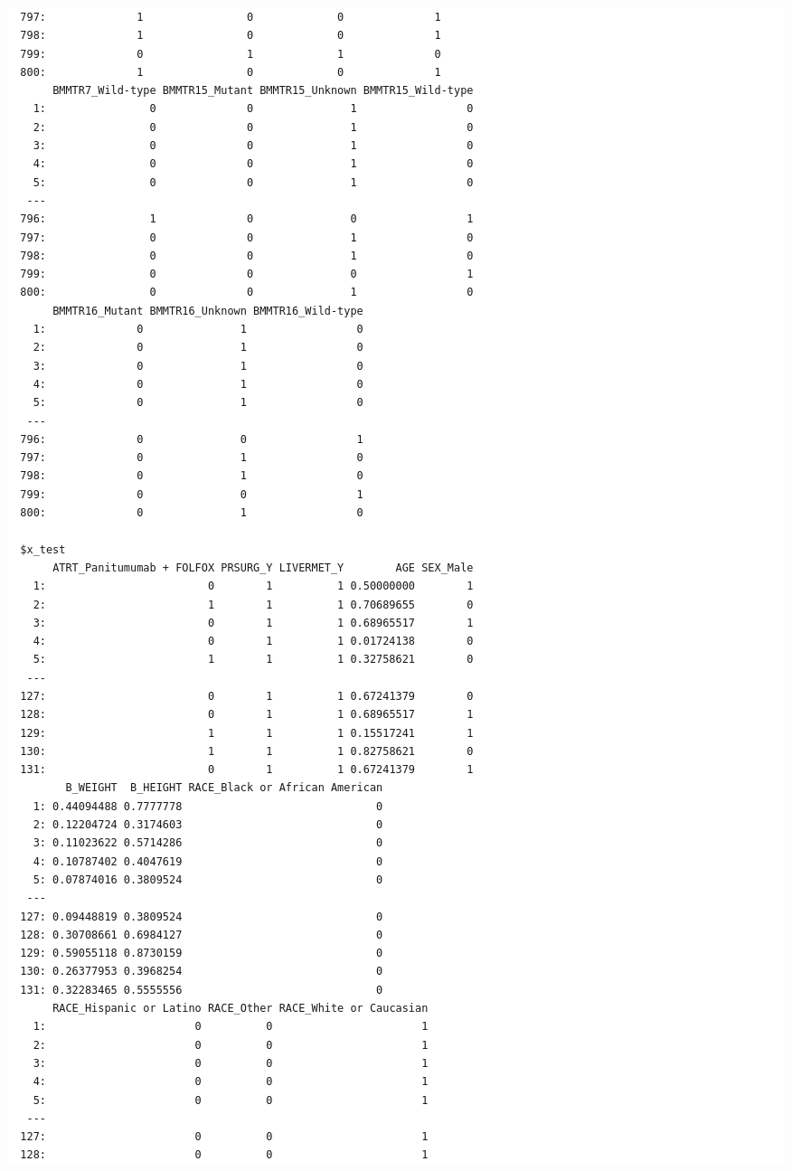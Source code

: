       797:              1                0             0              1
      798:              1                0             0              1
      799:              0                1             1              0
      800:              1                0             0              1
           BMMTR7_Wild-type BMMTR15_Mutant BMMTR15_Unknown BMMTR15_Wild-type
        1:                0              0               1                 0
        2:                0              0               1                 0
        3:                0              0               1                 0
        4:                0              0               1                 0
        5:                0              0               1                 0
       ---                                                                  
      796:                1              0               0                 1
      797:                0              0               1                 0
      798:                0              0               1                 0
      799:                0              0               0                 1
      800:                0              0               1                 0
           BMMTR16_Mutant BMMTR16_Unknown BMMTR16_Wild-type
        1:              0               1                 0
        2:              0               1                 0
        3:              0               1                 0
        4:              0               1                 0
        5:              0               1                 0
       ---                                                 
      796:              0               0                 1
      797:              0               1                 0
      798:              0               1                 0
      799:              0               0                 1
      800:              0               1                 0
      
      $x_test
           ATRT_Panitumumab + FOLFOX PRSURG_Y LIVERMET_Y        AGE SEX_Male
        1:                         0        1          1 0.50000000        1
        2:                         1        1          1 0.70689655        0
        3:                         0        1          1 0.68965517        1
        4:                         0        1          1 0.01724138        0
        5:                         1        1          1 0.32758621        0
       ---                                                                  
      127:                         0        1          1 0.67241379        0
      128:                         0        1          1 0.68965517        1
      129:                         1        1          1 0.15517241        1
      130:                         1        1          1 0.82758621        0
      131:                         0        1          1 0.67241379        1
             B_WEIGHT  B_HEIGHT RACE_Black or African American
        1: 0.44094488 0.7777778                              0
        2: 0.12204724 0.3174603                              0
        3: 0.11023622 0.5714286                              0
        4: 0.10787402 0.4047619                              0
        5: 0.07874016 0.3809524                              0
       ---                                                    
      127: 0.09448819 0.3809524                              0
      128: 0.30708661 0.6984127                              0
      129: 0.59055118 0.8730159                              0
      130: 0.26377953 0.3968254                              0
      131: 0.32283465 0.5555556                              0
           RACE_Hispanic or Latino RACE_Other RACE_White or Caucasian
        1:                       0          0                       1
        2:                       0          0                       1
        3:                       0          0                       1
        4:                       0          0                       1
        5:                       0          0                       1
       ---                                                           
      127:                       0          0                       1
      128:                       0          0                       1